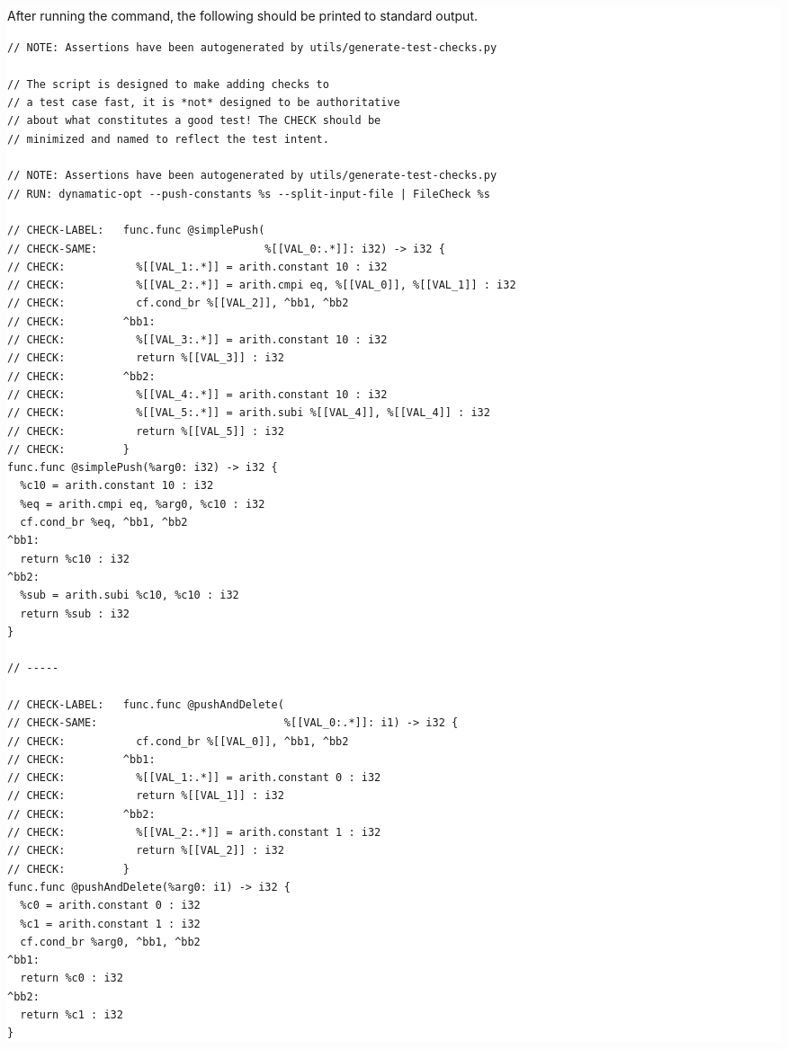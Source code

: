 After running the command, the following should be printed to standard output.

```mlir
// NOTE: Assertions have been autogenerated by utils/generate-test-checks.py

// The script is designed to make adding checks to
// a test case fast, it is *not* designed to be authoritative
// about what constitutes a good test! The CHECK should be
// minimized and named to reflect the test intent.

// NOTE: Assertions have been autogenerated by utils/generate-test-checks.py
// RUN: dynamatic-opt --push-constants %s --split-input-file | FileCheck %s

// CHECK-LABEL:   func.func @simplePush(
// CHECK-SAME:                          %[[VAL_0:.*]]: i32) -> i32 {
// CHECK:           %[[VAL_1:.*]] = arith.constant 10 : i32
// CHECK:           %[[VAL_2:.*]] = arith.cmpi eq, %[[VAL_0]], %[[VAL_1]] : i32
// CHECK:           cf.cond_br %[[VAL_2]], ^bb1, ^bb2
// CHECK:         ^bb1:
// CHECK:           %[[VAL_3:.*]] = arith.constant 10 : i32
// CHECK:           return %[[VAL_3]] : i32
// CHECK:         ^bb2:
// CHECK:           %[[VAL_4:.*]] = arith.constant 10 : i32
// CHECK:           %[[VAL_5:.*]] = arith.subi %[[VAL_4]], %[[VAL_4]] : i32
// CHECK:           return %[[VAL_5]] : i32
// CHECK:         }
func.func @simplePush(%arg0: i32) -> i32 {
  %c10 = arith.constant 10 : i32
  %eq = arith.cmpi eq, %arg0, %c10 : i32
  cf.cond_br %eq, ^bb1, ^bb2
^bb1:
  return %c10 : i32
^bb2:
  %sub = arith.subi %c10, %c10 : i32
  return %sub : i32
}

// -----

// CHECK-LABEL:   func.func @pushAndDelete(
// CHECK-SAME:                             %[[VAL_0:.*]]: i1) -> i32 {
// CHECK:           cf.cond_br %[[VAL_0]], ^bb1, ^bb2
// CHECK:         ^bb1:
// CHECK:           %[[VAL_1:.*]] = arith.constant 0 : i32
// CHECK:           return %[[VAL_1]] : i32
// CHECK:         ^bb2:
// CHECK:           %[[VAL_2:.*]] = arith.constant 1 : i32
// CHECK:           return %[[VAL_2]] : i32
// CHECK:         }
func.func @pushAndDelete(%arg0: i1) -> i32 {
  %c0 = arith.constant 0 : i32
  %c1 = arith.constant 1 : i32
  cf.cond_br %arg0, ^bb1, ^bb2
^bb1:
  return %c0 : i32
^bb2:
  return %c1 : i32
}
```
